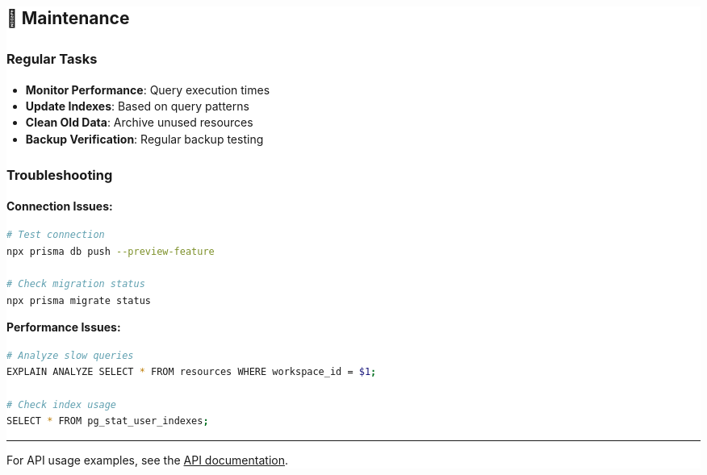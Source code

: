 ## 🔧 Maintenance

### Regular Tasks

- **Monitor Performance**: Query execution times
- **Update Indexes**: Based on query patterns
- **Clean Old Data**: Archive unused resources
- **Backup Verification**: Regular backup testing

### Troubleshooting

**Connection Issues:**
```bash
# Test connection
npx prisma db push --preview-feature

# Check migration status
npx prisma migrate status
```

**Performance Issues:**
```bash
# Analyze slow queries
EXPLAIN ANALYZE SELECT * FROM resources WHERE workspace_id = $1;

# Check index usage
SELECT * FROM pg_stat_user_indexes;
```

---

For API usage examples, see the [API documentation](api.md).